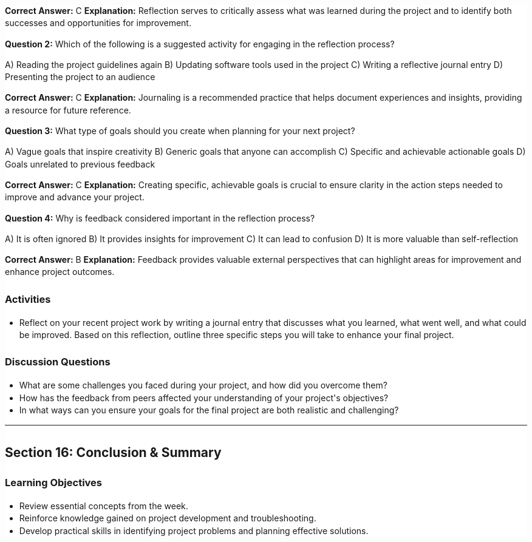 **Correct Answer:** C
**Explanation:** Reflection serves to critically assess what was learned during the project and to identify both successes and opportunities for improvement.

**Question 2:** Which of the following is a suggested activity for engaging in the reflection process?

  A) Reading the project guidelines again
  B) Updating software tools used in the project
  C) Writing a reflective journal entry
  D) Presenting the project to an audience

**Correct Answer:** C
**Explanation:** Journaling is a recommended practice that helps document experiences and insights, providing a resource for future reference.

**Question 3:** What type of goals should you create when planning for your next project?

  A) Vague goals that inspire creativity
  B) Generic goals that anyone can accomplish
  C) Specific and achievable actionable goals
  D) Goals unrelated to previous feedback

**Correct Answer:** C
**Explanation:** Creating specific, achievable goals is crucial to ensure clarity in the action steps needed to improve and advance your project.

**Question 4:** Why is feedback considered important in the reflection process?

  A) It is often ignored
  B) It provides insights for improvement
  C) It can lead to confusion
  D) It is more valuable than self-reflection

**Correct Answer:** B
**Explanation:** Feedback provides valuable external perspectives that can highlight areas for improvement and enhance project outcomes.

### Activities
- Reflect on your recent project work by writing a journal entry that discusses what you learned, what went well, and what could be improved. Based on this reflection, outline three specific steps you will take to enhance your final project.

### Discussion Questions
- What are some challenges you faced during your project, and how did you overcome them?
- How has the feedback from peers affected your understanding of your project's objectives?
- In what ways can you ensure your goals for the final project are both realistic and challenging?

---

## Section 16: Conclusion & Summary

### Learning Objectives
- Review essential concepts from the week.
- Reinforce knowledge gained on project development and troubleshooting.
- Develop practical skills in identifying project problems and planning effective solutions.
